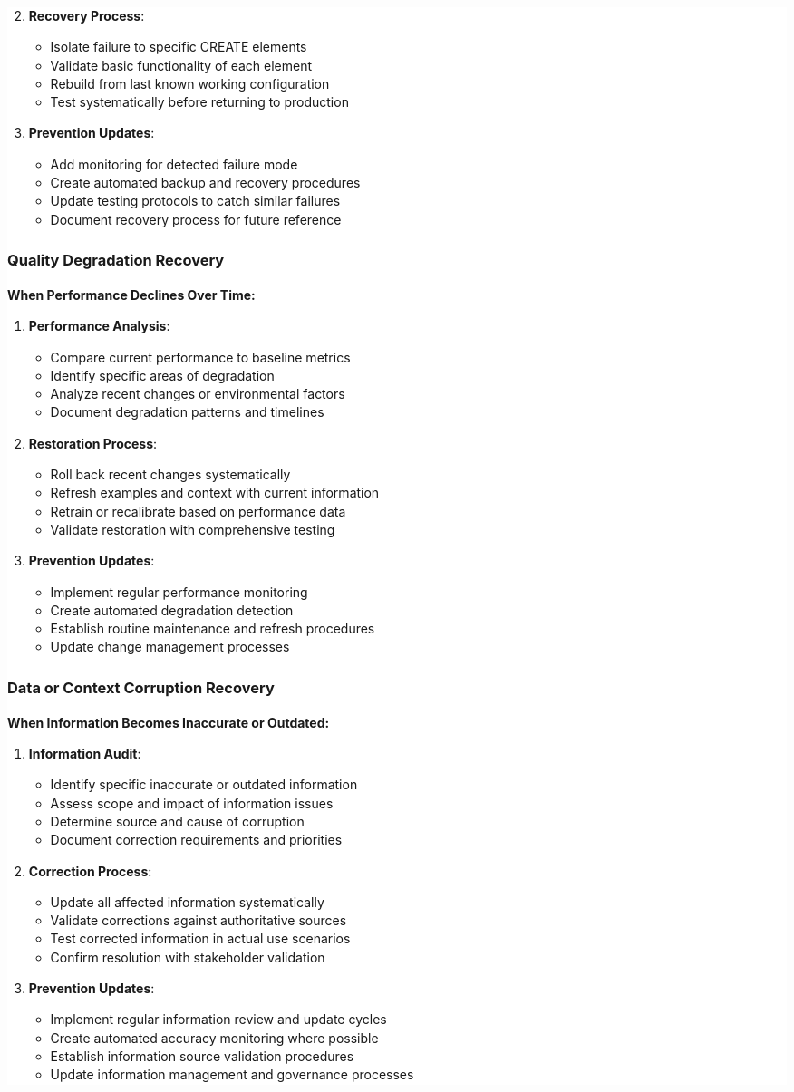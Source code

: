 2. **Recovery Process**:
   - Isolate failure to specific CREATE elements
   - Validate basic functionality of each element
   - Rebuild from last known working configuration
   - Test systematically before returning to production

3. **Prevention Updates**:
   - Add monitoring for detected failure mode
   - Create automated backup and recovery procedures
   - Update testing protocols to catch similar failures
   - Document recovery process for future reference

### Quality Degradation Recovery

**When Performance Declines Over Time:**

1. **Performance Analysis**:
   - Compare current performance to baseline metrics
   - Identify specific areas of degradation
   - Analyze recent changes or environmental factors
   - Document degradation patterns and timelines

2. **Restoration Process**:
   - Roll back recent changes systematically
   - Refresh examples and context with current information
   - Retrain or recalibrate based on performance data
   - Validate restoration with comprehensive testing

3. **Prevention Updates**:
   - Implement regular performance monitoring
   - Create automated degradation detection
   - Establish routine maintenance and refresh procedures
   - Update change management processes

### Data or Context Corruption Recovery

**When Information Becomes Inaccurate or Outdated:**

1. **Information Audit**:
   - Identify specific inaccurate or outdated information
   - Assess scope and impact of information issues
   - Determine source and cause of corruption
   - Document correction requirements and priorities

2. **Correction Process**:
   - Update all affected information systematically
   - Validate corrections against authoritative sources
   - Test corrected information in actual use scenarios
   - Confirm resolution with stakeholder validation

3. **Prevention Updates**:
   - Implement regular information review and update cycles
   - Create automated accuracy monitoring where possible
   - Establish information source validation procedures
   - Update information management and governance processes
